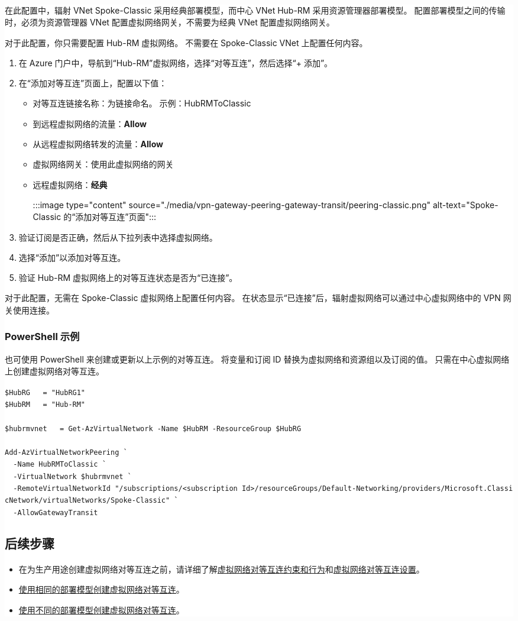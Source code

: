 在此配置中，辐射 VNet Spoke-Classic 采用经典部署模型，而中心 VNet Hub-RM 采用资源管理器部署模型。 配置部署模型之间的传输时，必须为资源管理器 VNet 配置虚拟网络网关，不需要为经典 VNet 配置虚拟网络网关。

对于此配置，你只需要配置 Hub-RM 虚拟网络。 不需要在 Spoke-Classic VNet 上配置任何内容。

1. 在 Azure 门户中，导航到“Hub-RM”虚拟网络，选择“对等互连”，然后选择“+ 添加”。
1. 在“添加对等互连”页面上，配置以下值：

   * 对等互连链接名称：为链接命名。 示例：HubRMToClassic
   * 到远程虚拟网络的流量：**Allow**
   * 从远程虚拟网络转发的流量：**Allow**
   * 虚拟网络网关：使用此虚拟网络的网关
   * 远程虚拟网络：**经典**

     :::image type="content" source="./media/vpn-gateway-peering-gateway-transit/peering-classic.png" alt-text="Spoke-Classic 的“添加对等互连”页面":::

1. 验证订阅是否正确，然后从下拉列表中选择虚拟网络。
1. 选择“添加”以添加对等互连。
1. 验证 Hub-RM 虚拟网络上的对等互连状态是否为“已连接”。 

对于此配置，无需在 Spoke-Classic 虚拟网络上配置任何内容。 在状态显示“已连接”后，辐射虚拟网络可以通过中心虚拟网络中的 VPN 网关使用连接。

### <a name="powershell-sample"></a><a name="ps-different"></a>PowerShell 示例

也可使用 PowerShell 来创建或更新以上示例的对等互连。 将变量和订阅 ID 替换为虚拟网络和资源组以及订阅的值。 只需在中心虚拟网络上创建虚拟网络对等互连。

```azurepowershell
$HubRG   = "HubRG1"
$HubRM   = "Hub-RM"

$hubrmvnet   = Get-AzVirtualNetwork -Name $HubRM -ResourceGroup $HubRG

Add-AzVirtualNetworkPeering `
  -Name HubRMToClassic `
  -VirtualNetwork $hubrmvnet `
  -RemoteVirtualNetworkId "/subscriptions/<subscription Id>/resourceGroups/Default-Networking/providers/Microsoft.ClassicNetwork/virtualNetworks/Spoke-Classic" `
  -AllowGatewayTransit
```

## <a name="next-steps"></a>后续步骤

* 在为生产用途创建虚拟网络对等互连之前，请详细了解[虚拟网络对等互连约束和行为](../virtual-network/virtual-network-manage-peering.md#requirements-and-constraints)和[虚拟网络对等互连设置](../virtual-network/virtual-network-manage-peering.md#create-a-peering)。

* [使用相同的部署模型创建虚拟网络对等互连](../virtual-network/tutorial-connect-virtual-networks-portal.md)。
* [使用不同的部署模型创建虚拟网络对等互连](../virtual-network/create-peering-different-deployment-models.md)。